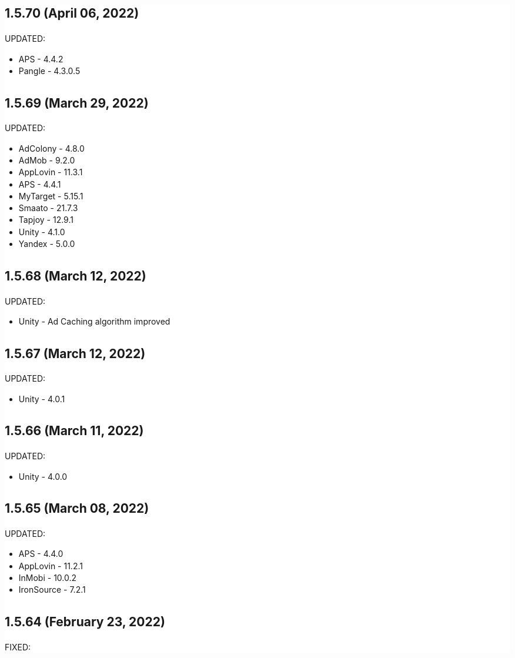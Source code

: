 ## 1.5.70 (April 06, 2022)

UPDATED:

- APS - 4.4.2
- Pangle - 4.3.0.5

## 1.5.69 (March 29, 2022)

UPDATED:

- AdColony - 4.8.0
- AdMob - 9.2.0
- AppLovin - 11.3.1
- APS - 4.4.1
- MyTarget - 5.15.1
- Smaato - 21.7.3
- Tapjoy - 12.9.1
- Unity - 4.1.0
- Yandex - 5.0.0

## 1.5.68 (March 12, 2022)

UPDATED:

- Unity - Ad Caching algorithm improved

## 1.5.67 (March 12, 2022)

UPDATED:

- Unity - 4.0.1

## 1.5.66 (March 11, 2022)

UPDATED:

- Unity - 4.0.0

## 1.5.65 (March 08, 2022)

UPDATED:

- APS - 4.4.0
- AppLovin - 11.2.1
- InMobi - 10.0.2
- IronSource - 7.2.1

## 1.5.64 (February 23, 2022)

FIXED:
